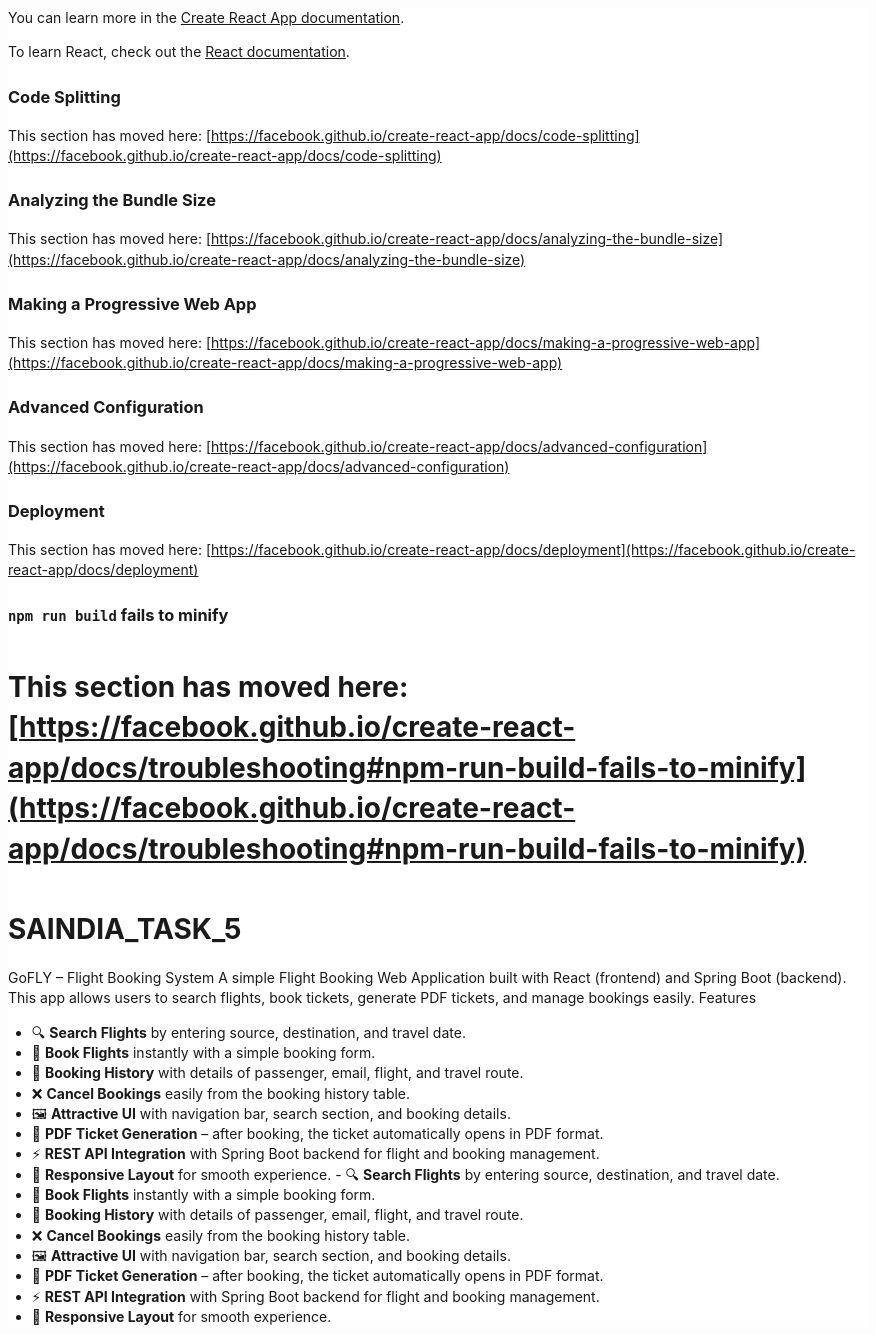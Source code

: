 You can learn more in the [Create React App documentation](https://facebook.github.io/create-react-app/docs/getting-started).

To learn React, check out the [React documentation](https://reactjs.org/).

### Code Splitting

This section has moved here: [https://facebook.github.io/create-react-app/docs/code-splitting](https://facebook.github.io/create-react-app/docs/code-splitting)

### Analyzing the Bundle Size

This section has moved here: [https://facebook.github.io/create-react-app/docs/analyzing-the-bundle-size](https://facebook.github.io/create-react-app/docs/analyzing-the-bundle-size)

### Making a Progressive Web App

This section has moved here: [https://facebook.github.io/create-react-app/docs/making-a-progressive-web-app](https://facebook.github.io/create-react-app/docs/making-a-progressive-web-app)

### Advanced Configuration

This section has moved here: [https://facebook.github.io/create-react-app/docs/advanced-configuration](https://facebook.github.io/create-react-app/docs/advanced-configuration)

### Deployment

This section has moved here: [https://facebook.github.io/create-react-app/docs/deployment](https://facebook.github.io/create-react-app/docs/deployment)

### `npm run build` fails to minify

This section has moved here: [https://facebook.github.io/create-react-app/docs/troubleshooting#npm-run-build-fails-to-minify](https://facebook.github.io/create-react-app/docs/troubleshooting#npm-run-build-fails-to-minify)
=======
# SAINDIA_TASK_5
GoFLY – Flight Booking System  A simple Flight Booking Web Application built with React (frontend) and Spring Boot (backend). This app allows users to search flights, book tickets, generate PDF tickets, and manage bookings easily.
Features

- 🔍 **Search Flights** by entering source, destination, and travel date.  
- 🛫 **Book Flights** instantly with a simple booking form.  
- 📜 **Booking History** with details of passenger, email, flight, and travel route.  
- ❌ **Cancel Bookings** easily from the booking history table.  
- 🖼️ **Attractive UI** with navigation bar, search section, and booking details.  
- 📑 **PDF Ticket Generation** – after booking, the ticket automatically opens in PDF format.  
- ⚡ **REST API Integration** with Spring Boot backend for flight and booking management.  
- 📱 **Responsive Layout** for smooth experience. - 🔍 **Search Flights** by entering source, destination, and travel date.  
- 🛫 **Book Flights** instantly with a simple booking form.  
- 📜 **Booking History** with details of passenger, email, flight, and travel route.  
- ❌ **Cancel Bookings** easily from the booking history table.  
- 🖼️ **Attractive UI** with navigation bar, search section, and booking details.  
- 📑 **PDF Ticket Generation** – after booking, the ticket automatically opens in PDF format.  
- ⚡ **REST API Integration** with Spring Boot backend for flight and booking management.  
- 📱 **Responsive Layout** for smooth experience. 
